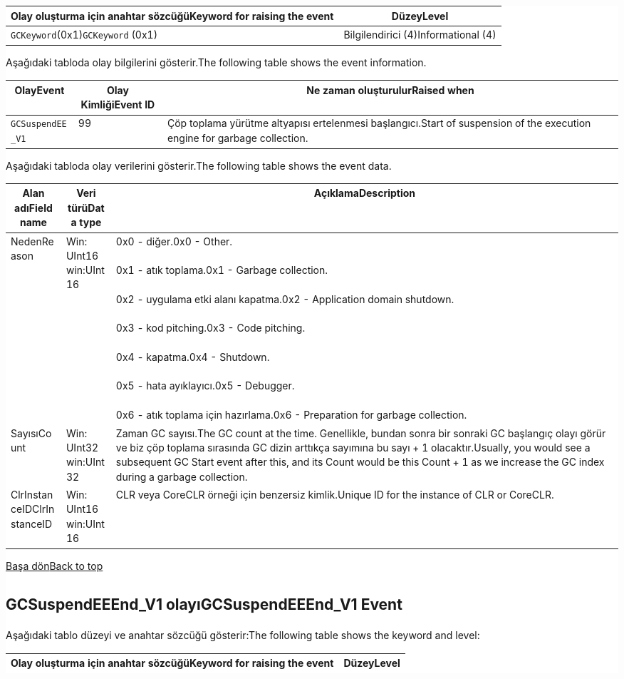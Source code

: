 |<span data-ttu-id="ea9d6-335">Olay oluşturma için anahtar sözcüğü</span><span class="sxs-lookup"><span data-stu-id="ea9d6-335">Keyword for raising the event</span></span>|<span data-ttu-id="ea9d6-336">Düzey</span><span class="sxs-lookup"><span data-stu-id="ea9d6-336">Level</span></span>|  
|-----------------------------------|-----------|  
|<span data-ttu-id="ea9d6-337">`GCKeyword`(0x1)</span><span class="sxs-lookup"><span data-stu-id="ea9d6-337">`GCKeyword` (0x1)</span></span>|<span data-ttu-id="ea9d6-338">Bilgilendirici (4)</span><span class="sxs-lookup"><span data-stu-id="ea9d6-338">Informational (4)</span></span>|  
  
 <span data-ttu-id="ea9d6-339">Aşağıdaki tabloda olay bilgilerini gösterir.</span><span class="sxs-lookup"><span data-stu-id="ea9d6-339">The following table shows the event information.</span></span>  
  
|<span data-ttu-id="ea9d6-340">Olay</span><span class="sxs-lookup"><span data-stu-id="ea9d6-340">Event</span></span>|<span data-ttu-id="ea9d6-341">Olay Kimliği</span><span class="sxs-lookup"><span data-stu-id="ea9d6-341">Event ID</span></span>|<span data-ttu-id="ea9d6-342">Ne zaman oluşturulur</span><span class="sxs-lookup"><span data-stu-id="ea9d6-342">Raised when</span></span>|  
|-----------|--------------|-----------------|  
|`GCSuspendEE_V1`|<span data-ttu-id="ea9d6-343">9</span><span class="sxs-lookup"><span data-stu-id="ea9d6-343">9</span></span>|<span data-ttu-id="ea9d6-344">Çöp toplama yürütme altyapısı ertelenmesi başlangıcı.</span><span class="sxs-lookup"><span data-stu-id="ea9d6-344">Start of suspension of the execution engine for garbage collection.</span></span>|  
  
 <span data-ttu-id="ea9d6-345">Aşağıdaki tabloda olay verilerini gösterir.</span><span class="sxs-lookup"><span data-stu-id="ea9d6-345">The following table shows the event data.</span></span>  
  
|<span data-ttu-id="ea9d6-346">Alan adı</span><span class="sxs-lookup"><span data-stu-id="ea9d6-346">Field name</span></span>|<span data-ttu-id="ea9d6-347">Veri türü</span><span class="sxs-lookup"><span data-stu-id="ea9d6-347">Data type</span></span>|<span data-ttu-id="ea9d6-348">Açıklama</span><span class="sxs-lookup"><span data-stu-id="ea9d6-348">Description</span></span>|  
|----------------|---------------|-----------------|  
|<span data-ttu-id="ea9d6-349">Neden</span><span class="sxs-lookup"><span data-stu-id="ea9d6-349">Reason</span></span>|<span data-ttu-id="ea9d6-350">Win: UInt16</span><span class="sxs-lookup"><span data-stu-id="ea9d6-350">win:UInt16</span></span>|<span data-ttu-id="ea9d6-351">0x0 - diğer.</span><span class="sxs-lookup"><span data-stu-id="ea9d6-351">0x0 - Other.</span></span><br /><br /> <span data-ttu-id="ea9d6-352">0x1 - atık toplama.</span><span class="sxs-lookup"><span data-stu-id="ea9d6-352">0x1 - Garbage collection.</span></span><br /><br /> <span data-ttu-id="ea9d6-353">0x2 - uygulama etki alanı kapatma.</span><span class="sxs-lookup"><span data-stu-id="ea9d6-353">0x2 - Application domain shutdown.</span></span><br /><br /> <span data-ttu-id="ea9d6-354">0x3 - kod pitching.</span><span class="sxs-lookup"><span data-stu-id="ea9d6-354">0x3 - Code pitching.</span></span><br /><br /> <span data-ttu-id="ea9d6-355">0x4 - kapatma.</span><span class="sxs-lookup"><span data-stu-id="ea9d6-355">0x4 - Shutdown.</span></span><br /><br /> <span data-ttu-id="ea9d6-356">0x5 - hata ayıklayıcı.</span><span class="sxs-lookup"><span data-stu-id="ea9d6-356">0x5 - Debugger.</span></span><br /><br /> <span data-ttu-id="ea9d6-357">0x6 - atık toplama için hazırlama.</span><span class="sxs-lookup"><span data-stu-id="ea9d6-357">0x6 - Preparation for garbage collection.</span></span>|  
|<span data-ttu-id="ea9d6-358">Sayısı</span><span class="sxs-lookup"><span data-stu-id="ea9d6-358">Count</span></span>|<span data-ttu-id="ea9d6-359">Win: UInt32</span><span class="sxs-lookup"><span data-stu-id="ea9d6-359">win:UInt32</span></span>|<span data-ttu-id="ea9d6-360">Zaman GC sayısı.</span><span class="sxs-lookup"><span data-stu-id="ea9d6-360">The GC count at the time.</span></span> <span data-ttu-id="ea9d6-361">Genellikle, bundan sonra bir sonraki GC başlangıç olayı görür ve biz çöp toplama sırasında GC dizin arttıkça sayımına bu sayı + 1 olacaktır.</span><span class="sxs-lookup"><span data-stu-id="ea9d6-361">Usually, you would see a subsequent GC Start event after this, and its Count would be this Count + 1 as we increase the GC index during a garbage collection.</span></span>|  
|<span data-ttu-id="ea9d6-362">ClrInstanceID</span><span class="sxs-lookup"><span data-stu-id="ea9d6-362">ClrInstanceID</span></span>|<span data-ttu-id="ea9d6-363">Win: UInt16</span><span class="sxs-lookup"><span data-stu-id="ea9d6-363">win:UInt16</span></span>|<span data-ttu-id="ea9d6-364">CLR veya CoreCLR örneği için benzersiz kimlik.</span><span class="sxs-lookup"><span data-stu-id="ea9d6-364">Unique ID for the instance of CLR or CoreCLR.</span></span>|  
  
 [<span data-ttu-id="ea9d6-365">Başa dön</span><span class="sxs-lookup"><span data-stu-id="ea9d6-365">Back to top</span></span>](#top)  
  
<a name="gcsuspendeeend_v1_event"></a>   
## <a name="gcsuspendeeendv1-event"></a><span data-ttu-id="ea9d6-366">GCSuspendEEEnd_V1 olayı</span><span class="sxs-lookup"><span data-stu-id="ea9d6-366">GCSuspendEEEnd_V1 Event</span></span>  
 <span data-ttu-id="ea9d6-367">Aşağıdaki tablo düzeyi ve anahtar sözcüğü gösterir:</span><span class="sxs-lookup"><span data-stu-id="ea9d6-367">The following table shows the keyword and level:</span></span>  
  
|<span data-ttu-id="ea9d6-368">Olay oluşturma için anahtar sözcüğü</span><span class="sxs-lookup"><span data-stu-id="ea9d6-368">Keyword for raising the event</span></span>|<span data-ttu-id="ea9d6-369">Düzey</span><span class="sxs-lookup"><span data-stu-id="ea9d6-369">Level</span></span>|  
|-----------------------------------|-----------|  